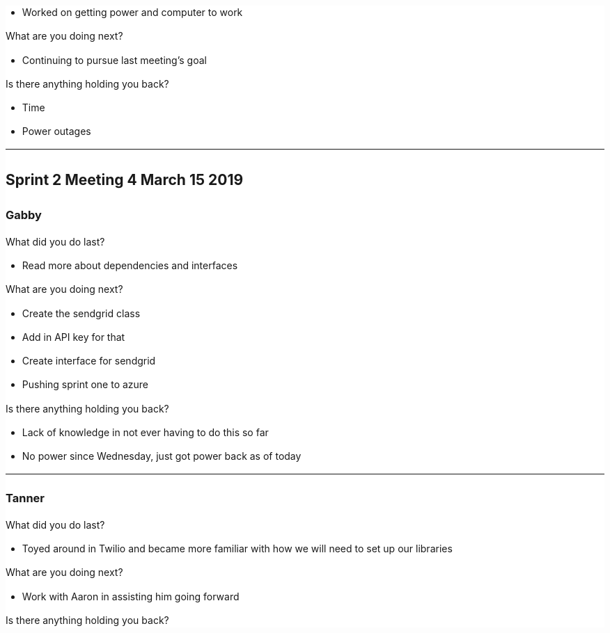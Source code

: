 -   Worked on getting power and computer to work
    

What are you doing next?

-   Continuing to pursue last meeting’s goal
    

Is there anything holding you back?

-   Time
    
-   Power outages
    

____________________________________________________________

## Sprint 2 Meeting 4 March 15 2019

  

### Gabby

What did you do last?

-   Read more about dependencies and interfaces
    

What are you doing next?

-   Create the sendgrid class
    

-   Add in API key for that
    

-   Create interface for sendgrid
    
-   Pushing sprint one to azure
    

Is there anything holding you back?

-   Lack of knowledge in not ever having to do this so far
    
-   No power since Wednesday, just got power back as of today
    

----------

  

### Tanner

What did you do last?

-   Toyed around in Twilio and became more familiar with how we will need to set up our libraries
    

What are you doing next?

-   Work with Aaron in assisting him going forward
    

Is there anything holding you back?
